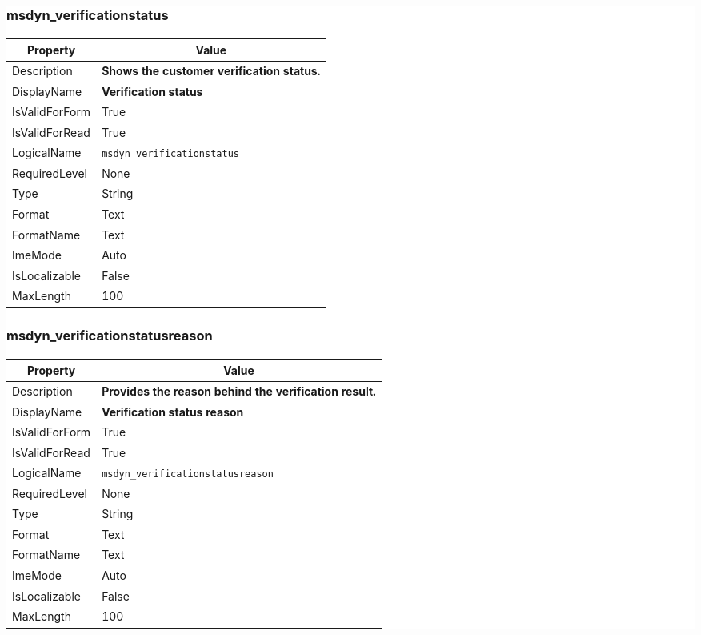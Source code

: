 ### <a name="BKMK_msdyn_verificationstatus"></a> msdyn_verificationstatus

|Property|Value|
|---|---|
|Description|**Shows the customer verification status.**|
|DisplayName|**Verification status**|
|IsValidForForm|True|
|IsValidForRead|True|
|LogicalName|`msdyn_verificationstatus`|
|RequiredLevel|None|
|Type|String|
|Format|Text|
|FormatName|Text|
|ImeMode|Auto|
|IsLocalizable|False|
|MaxLength|100|

### <a name="BKMK_msdyn_verificationstatusreason"></a> msdyn_verificationstatusreason

|Property|Value|
|---|---|
|Description|**Provides the reason behind the verification result.**|
|DisplayName|**Verification status reason**|
|IsValidForForm|True|
|IsValidForRead|True|
|LogicalName|`msdyn_verificationstatusreason`|
|RequiredLevel|None|
|Type|String|
|Format|Text|
|FormatName|Text|
|ImeMode|Auto|
|IsLocalizable|False|
|MaxLength|100|
